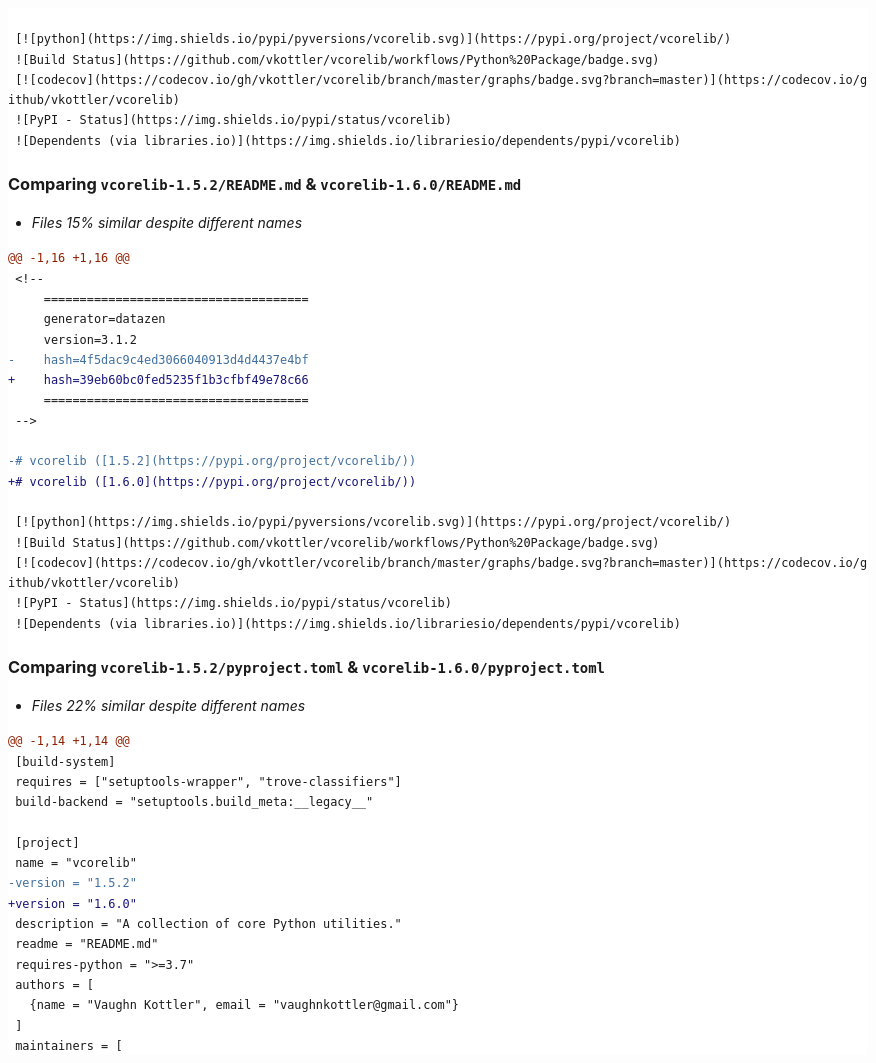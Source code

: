 ```diff
 
 [![python](https://img.shields.io/pypi/pyversions/vcorelib.svg)](https://pypi.org/project/vcorelib/)
 ![Build Status](https://github.com/vkottler/vcorelib/workflows/Python%20Package/badge.svg)
 [![codecov](https://codecov.io/gh/vkottler/vcorelib/branch/master/graphs/badge.svg?branch=master)](https://codecov.io/github/vkottler/vcorelib)
 ![PyPI - Status](https://img.shields.io/pypi/status/vcorelib)
 ![Dependents (via libraries.io)](https://img.shields.io/librariesio/dependents/pypi/vcorelib)
```

### Comparing `vcorelib-1.5.2/README.md` & `vcorelib-1.6.0/README.md`

 * *Files 15% similar despite different names*

```diff
@@ -1,16 +1,16 @@
 <!--
     =====================================
     generator=datazen
     version=3.1.2
-    hash=4f5dac9c4ed3066040913d4d4437e4bf
+    hash=39eb60bc0fed5235f1b3cfbf49e78c66
     =====================================
 -->
 
-# vcorelib ([1.5.2](https://pypi.org/project/vcorelib/))
+# vcorelib ([1.6.0](https://pypi.org/project/vcorelib/))
 
 [![python](https://img.shields.io/pypi/pyversions/vcorelib.svg)](https://pypi.org/project/vcorelib/)
 ![Build Status](https://github.com/vkottler/vcorelib/workflows/Python%20Package/badge.svg)
 [![codecov](https://codecov.io/gh/vkottler/vcorelib/branch/master/graphs/badge.svg?branch=master)](https://codecov.io/github/vkottler/vcorelib)
 ![PyPI - Status](https://img.shields.io/pypi/status/vcorelib)
 ![Dependents (via libraries.io)](https://img.shields.io/librariesio/dependents/pypi/vcorelib)
```

### Comparing `vcorelib-1.5.2/pyproject.toml` & `vcorelib-1.6.0/pyproject.toml`

 * *Files 22% similar despite different names*

```diff
@@ -1,14 +1,14 @@
 [build-system]
 requires = ["setuptools-wrapper", "trove-classifiers"]
 build-backend = "setuptools.build_meta:__legacy__"
 
 [project]
 name = "vcorelib"
-version = "1.5.2"
+version = "1.6.0"
 description = "A collection of core Python utilities."
 readme = "README.md"
 requires-python = ">=3.7"
 authors = [
   {name = "Vaughn Kottler", email = "vaughnkottler@gmail.com"}
 ]
 maintainers = [
```
